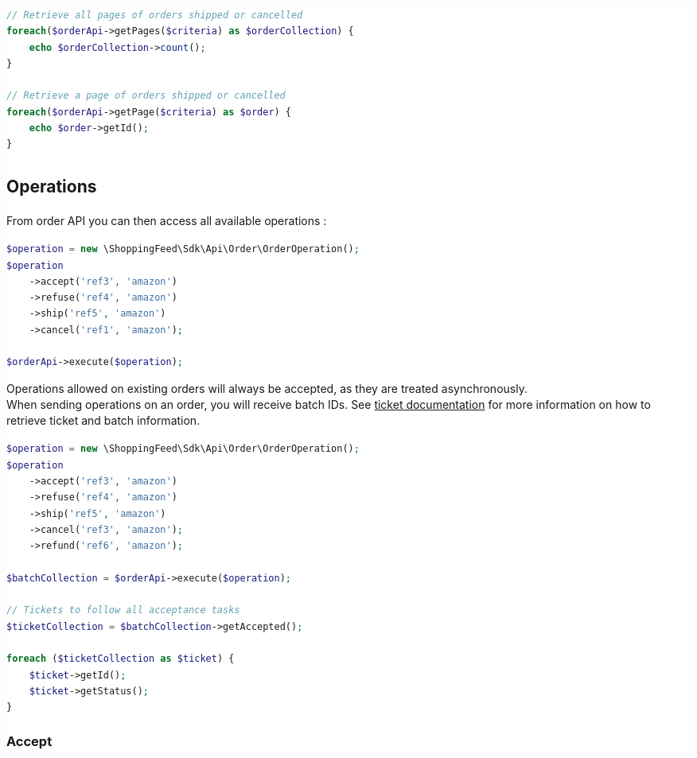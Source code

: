 ```php
// Retrieve all pages of orders shipped or cancelled
foreach($orderApi->getPages($criteria) as $orderCollection) {
    echo $orderCollection->count();
}

// Retrieve a page of orders shipped or cancelled
foreach($orderApi->getPage($criteria) as $order) {
    echo $order->getId();
}
```

## Operations

From order API you can then access all available operations :

```php
$operation = new \ShoppingFeed\Sdk\Api\Order\OrderOperation();
$operation
    ->accept('ref3', 'amazon')
    ->refuse('ref4', 'amazon')
    ->ship('ref5', 'amazon')
    ->cancel('ref1', 'amazon');

$orderApi->execute($operation);
```

Operations allowed on existing orders will always be accepted, as they are treated asynchronously.    
When sending operations on an order, you will receive batch IDs. 
See [ticket documentation](ticket.md) for more information on how to retrieve ticket and batch information.  

```php
$operation = new \ShoppingFeed\Sdk\Api\Order\OrderOperation();
$operation
    ->accept('ref3', 'amazon')
    ->refuse('ref4', 'amazon')
    ->ship('ref5', 'amazon')
    ->cancel('ref3', 'amazon');
    ->refund('ref6', 'amazon');

$batchCollection = $orderApi->execute($operation);

// Tickets to follow all acceptance tasks
$ticketCollection = $batchCollection->getAccepted();

foreach ($ticketCollection as $ticket) {
    $ticket->getId();
    $ticket->getStatus();
}
```

### Accept
